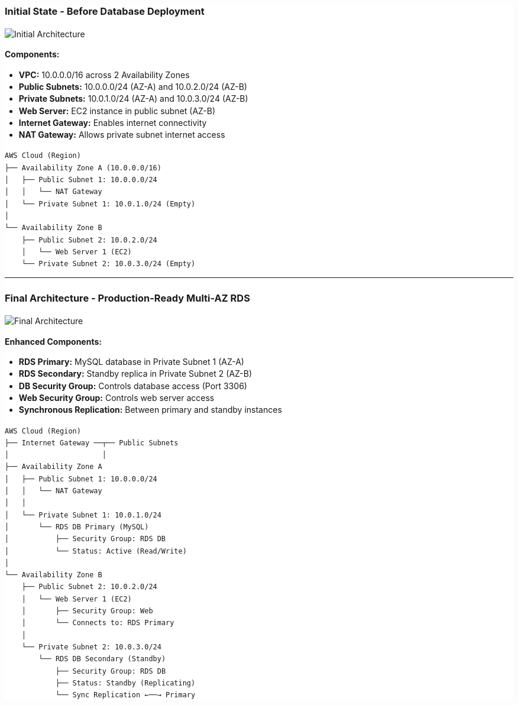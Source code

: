 ### Initial State - Before Database Deployment

![Initial Architecture](https://via.placeholder.com/800x400/f8f9fa/333333?text=Starting+Infrastructure)

**Components:**
- **VPC:** 10.0.0.0/16 across 2 Availability Zones
- **Public Subnets:** 10.0.0.0/24 (AZ-A) and 10.0.2.0/24 (AZ-B)
- **Private Subnets:** 10.0.1.0/24 (AZ-A) and 10.0.3.0/24 (AZ-B)
- **Web Server:** EC2 instance in public subnet (AZ-B)
- **Internet Gateway:** Enables internet connectivity
- **NAT Gateway:** Allows private subnet internet access

```
AWS Cloud (Region)
├── Availability Zone A (10.0.0.0/16)
│   ├── Public Subnet 1: 10.0.0.0/24
│   │   └── NAT Gateway
│   └── Private Subnet 1: 10.0.1.0/24 (Empty)
│
└── Availability Zone B
    ├── Public Subnet 2: 10.0.2.0/24
    │   └── Web Server 1 (EC2)
    └── Private Subnet 2: 10.0.3.0/24 (Empty)
```

---

### Final Architecture - Production-Ready Multi-AZ RDS

![Final Architecture](https://via.placeholder.com/800x400/e8f5e9/333333?text=Final+Multi-AZ+Architecture)

**Enhanced Components:**
- **RDS Primary:** MySQL database in Private Subnet 1 (AZ-A)
- **RDS Secondary:** Standby replica in Private Subnet 2 (AZ-B)
- **DB Security Group:** Controls database access (Port 3306)
- **Web Security Group:** Controls web server access
- **Synchronous Replication:** Between primary and standby instances

```
AWS Cloud (Region)
├── Internet Gateway ──┬── Public Subnets
│                      │
├── Availability Zone A
│   ├── Public Subnet 1: 10.0.0.0/24
│   │   └── NAT Gateway
│   │
│   └── Private Subnet 1: 10.0.1.0/24
│       └── RDS DB Primary (MySQL)
│           ├── Security Group: RDS DB
│           └── Status: Active (Read/Write)
│
└── Availability Zone B
    ├── Public Subnet 2: 10.0.2.0/24
    │   └── Web Server 1 (EC2)
    │       ├── Security Group: Web
    │       └── Connects to: RDS Primary
    │
    └── Private Subnet 2: 10.0.3.0/24
        └── RDS DB Secondary (Standby)
            ├── Security Group: RDS DB
            ├── Status: Standby (Replicating)
            └── Sync Replication ←──→ Primary
```
